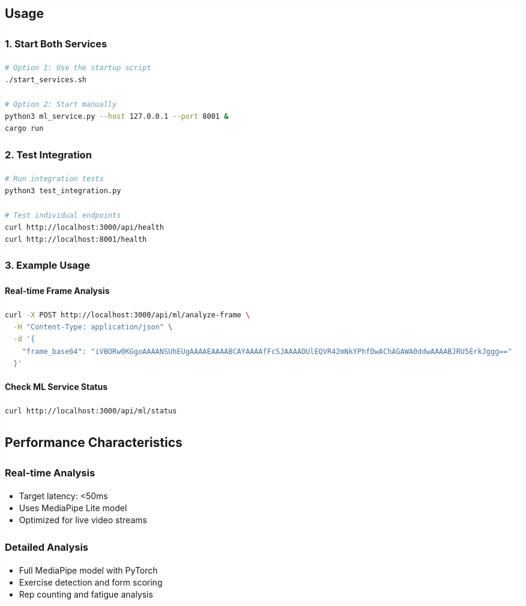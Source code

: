 ## Usage

### 1. Start Both Services
```bash
# Option 1: Use the startup script
./start_services.sh

# Option 2: Start manually
python3 ml_service.py --host 127.0.0.1 --port 8001 &
cargo run
```

### 2. Test Integration
```bash
# Run integration tests
python3 test_integration.py

# Test individual endpoints
curl http://localhost:3000/api/health
curl http://localhost:8001/health
```

### 3. Example Usage

#### Real-time Frame Analysis
```bash
curl -X POST http://localhost:3000/api/ml/analyze-frame \
  -H "Content-Type: application/json" \
  -d '{
    "frame_base64": "iVBORw0KGgoAAAANSUhEUgAAAAEAAAABCAYAAAAfFcSJAAAADUlEQVR42mNkYPhfDwAChAGAWA0ddwAAAABJRU5ErkJggg=="
  }'
```

#### Check ML Service Status
```bash
curl http://localhost:3000/api/ml/status
```

## Performance Characteristics

### Real-time Analysis
- Target latency: <50ms
- Uses MediaPipe Lite model
- Optimized for live video streams

### Detailed Analysis
- Full MediaPipe model with PyTorch
- Exercise detection and form scoring
- Rep counting and fatigue analysis
